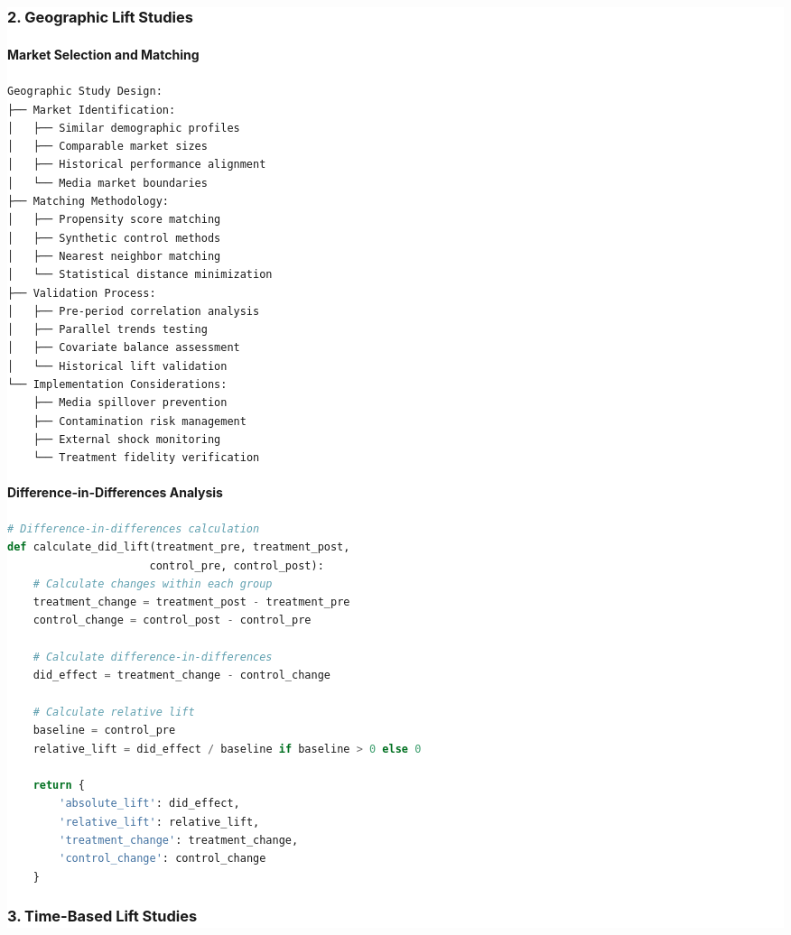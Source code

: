 ### 2. Geographic Lift Studies

#### Market Selection and Matching
```
Geographic Study Design:
├── Market Identification:
│   ├── Similar demographic profiles
│   ├── Comparable market sizes
│   ├── Historical performance alignment
│   └── Media market boundaries
├── Matching Methodology:
│   ├── Propensity score matching
│   ├── Synthetic control methods
│   ├── Nearest neighbor matching
│   └── Statistical distance minimization
├── Validation Process:
│   ├── Pre-period correlation analysis
│   ├── Parallel trends testing
│   ├── Covariate balance assessment
│   └── Historical lift validation
└── Implementation Considerations:
    ├── Media spillover prevention
    ├── Contamination risk management
    ├── External shock monitoring
    └── Treatment fidelity verification
```

#### Difference-in-Differences Analysis
```python
# Difference-in-differences calculation
def calculate_did_lift(treatment_pre, treatment_post, 
                      control_pre, control_post):
    # Calculate changes within each group
    treatment_change = treatment_post - treatment_pre
    control_change = control_post - control_pre
    
    # Calculate difference-in-differences
    did_effect = treatment_change - control_change
    
    # Calculate relative lift
    baseline = control_pre
    relative_lift = did_effect / baseline if baseline > 0 else 0
    
    return {
        'absolute_lift': did_effect,
        'relative_lift': relative_lift,
        'treatment_change': treatment_change,
        'control_change': control_change
    }
```

### 3. Time-Based Lift Studies
